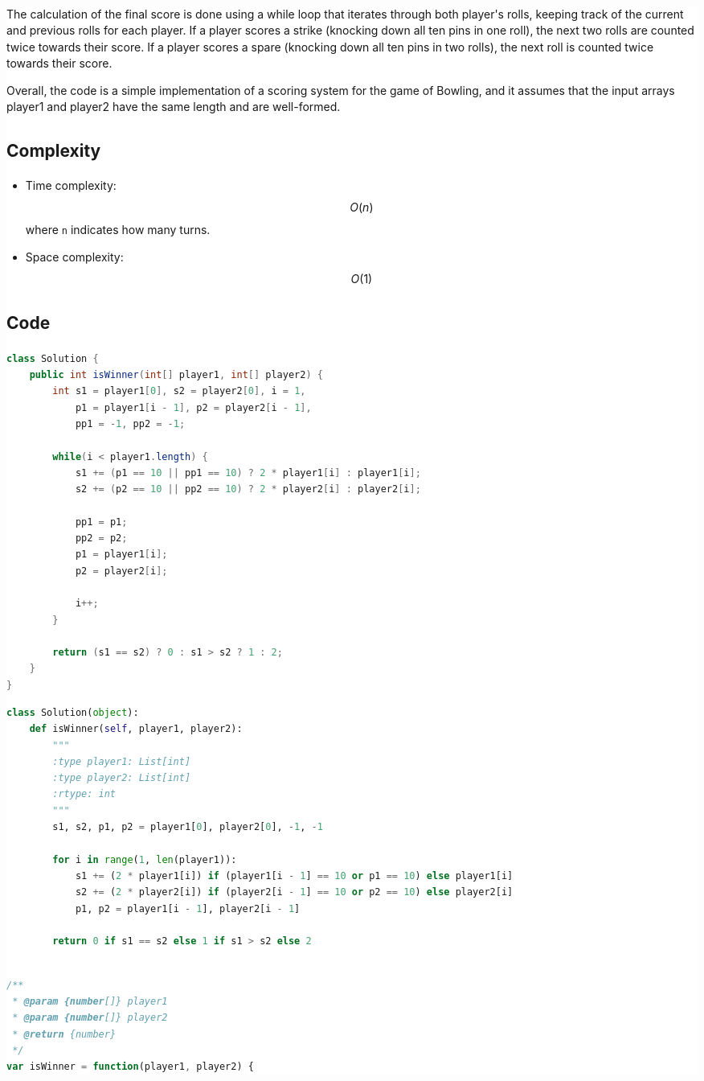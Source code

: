 The calculation of the final score is done using a while loop that iterates through both player's rolls, keeping track of the current and previous rolls for each player. If a player scores a strike (knocking down all ten pins in one roll), the next two rolls are counted twice towards their score. If a player scores a spare (knocking down all ten pins in two rolls), the next roll is counted twice towards their score.

Overall, the code is a simple implementation of a scoring system for the game of Bowling, and it assumes that the input arrays player1 and player2 have the same length and are well-formed.

## Complexity
- Time complexity: $$O(n)$$ where `n` indicates how many turns.


- Space complexity: $$O(1)$$


## Code
```java []
class Solution {
    public int isWinner(int[] player1, int[] player2) {
        int s1 = player1[0], s2 = player2[0], i = 1,
            p1 = player1[i - 1], p2 = player2[i - 1],
            pp1 = -1, pp2 = -1;

        while(i < player1.length) {
            s1 += (p1 == 10 || pp1 == 10) ? 2 * player1[i] : player1[i];
            s2 += (p2 == 10 || pp2 == 10) ? 2 * player2[i] : player2[i];

            pp1 = p1;
            pp2 = p2;
            p1 = player1[i];
            p2 = player2[i];

            i++;
        }

        return (s1 == s2) ? 0 : s1 > s2 ? 1 : 2;
    }
}
```
``` python []
class Solution(object):
    def isWinner(self, player1, player2):
        """
        :type player1: List[int]
        :type player2: List[int]
        :rtype: int
        """
        s1, s2, p1, p2 = player1[0], player2[0], -1, -1

        for i in range(1, len(player1)):
            s1 += (2 * player1[i]) if (player1[i - 1] == 10 or p1 == 10) else player1[i]
            s2 += (2 * player2[i]) if (player2[i - 1] == 10 or p2 == 10) else player2[i]
            p1, p2 = player1[i - 1], player2[i - 1]

        return 0 if s1 == s2 else 1 if s1 > s2 else 2
    
```
``` javascript []
/**
 * @param {number[]} player1
 * @param {number[]} player2
 * @return {number}
 */
var isWinner = function(player1, player2) {
```